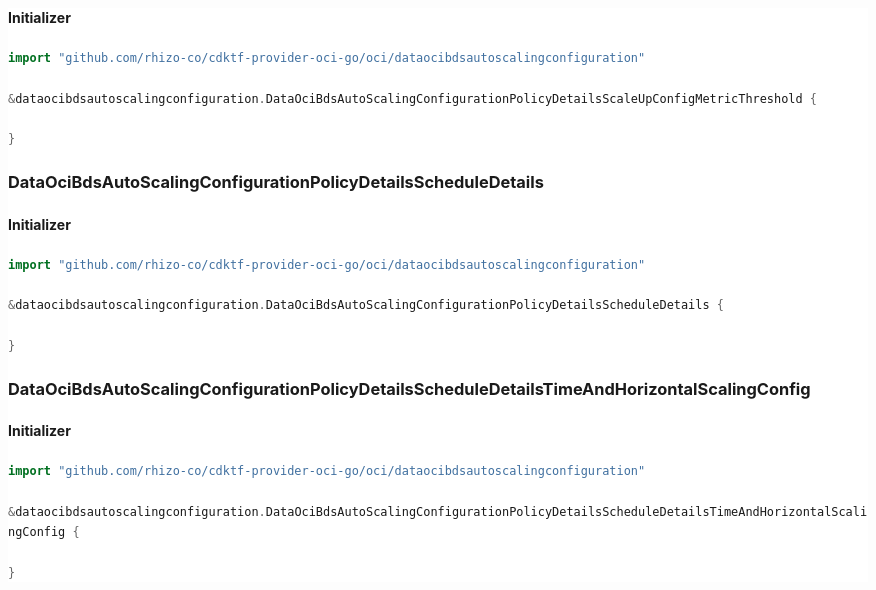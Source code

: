 #### Initializer <a name="Initializer" id="rhizo-co-terraform-provider-oci.dataOciBdsAutoScalingConfiguration.DataOciBdsAutoScalingConfigurationPolicyDetailsScaleUpConfigMetricThreshold.Initializer"></a>

```go
import "github.com/rhizo-co/cdktf-provider-oci-go/oci/dataocibdsautoscalingconfiguration"

&dataocibdsautoscalingconfiguration.DataOciBdsAutoScalingConfigurationPolicyDetailsScaleUpConfigMetricThreshold {

}
```


### DataOciBdsAutoScalingConfigurationPolicyDetailsScheduleDetails <a name="DataOciBdsAutoScalingConfigurationPolicyDetailsScheduleDetails" id="rhizo-co-terraform-provider-oci.dataOciBdsAutoScalingConfiguration.DataOciBdsAutoScalingConfigurationPolicyDetailsScheduleDetails"></a>

#### Initializer <a name="Initializer" id="rhizo-co-terraform-provider-oci.dataOciBdsAutoScalingConfiguration.DataOciBdsAutoScalingConfigurationPolicyDetailsScheduleDetails.Initializer"></a>

```go
import "github.com/rhizo-co/cdktf-provider-oci-go/oci/dataocibdsautoscalingconfiguration"

&dataocibdsautoscalingconfiguration.DataOciBdsAutoScalingConfigurationPolicyDetailsScheduleDetails {

}
```


### DataOciBdsAutoScalingConfigurationPolicyDetailsScheduleDetailsTimeAndHorizontalScalingConfig <a name="DataOciBdsAutoScalingConfigurationPolicyDetailsScheduleDetailsTimeAndHorizontalScalingConfig" id="rhizo-co-terraform-provider-oci.dataOciBdsAutoScalingConfiguration.DataOciBdsAutoScalingConfigurationPolicyDetailsScheduleDetailsTimeAndHorizontalScalingConfig"></a>

#### Initializer <a name="Initializer" id="rhizo-co-terraform-provider-oci.dataOciBdsAutoScalingConfiguration.DataOciBdsAutoScalingConfigurationPolicyDetailsScheduleDetailsTimeAndHorizontalScalingConfig.Initializer"></a>

```go
import "github.com/rhizo-co/cdktf-provider-oci-go/oci/dataocibdsautoscalingconfiguration"

&dataocibdsautoscalingconfiguration.DataOciBdsAutoScalingConfigurationPolicyDetailsScheduleDetailsTimeAndHorizontalScalingConfig {

}
```
